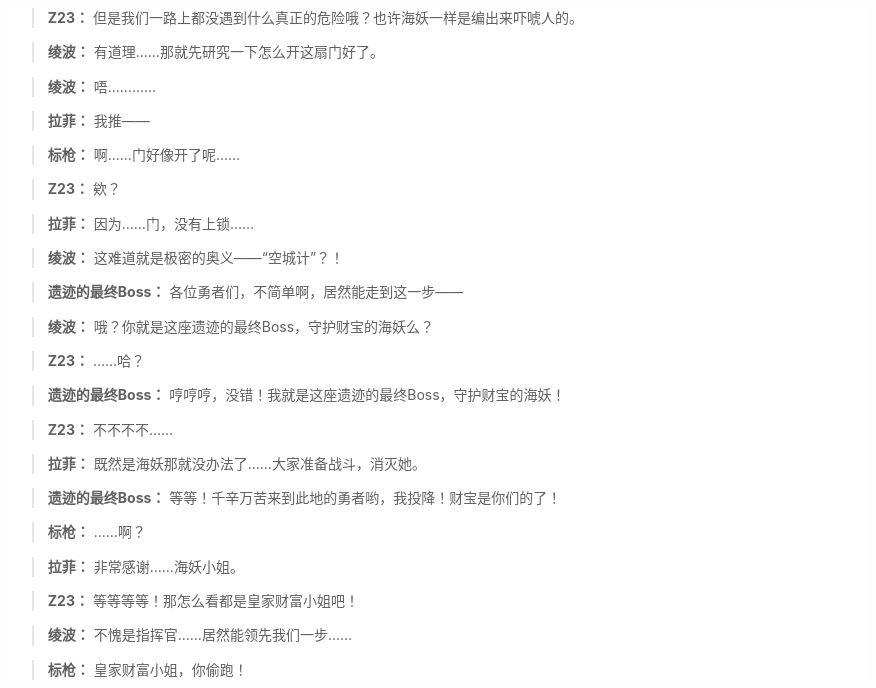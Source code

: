 > **Z23：**
> 但是我们一路上都没遇到什么真正的危险哦？也许海妖一样是编出来吓唬人的。

> **绫波：**
> 有道理……那就先研究一下怎么开这扇门好了。

> **绫波：**
> 唔…………

> **拉菲：**
> 我推——

> **标枪：**
> 啊……门好像开了呢……

> **Z23：**
> 欸？

> **拉菲：**
> 因为……门，没有上锁……

> **绫波：**
> 这难道就是极密的奥义——“空城计”？！

> **遗迹的最终Boss：**
> 各位勇者们，不简单啊，居然能走到这一步——

> **绫波：**
> 哦？你就是这座遗迹的最终Boss，守护财宝的海妖么？

> **Z23：**
> ……哈？

> **遗迹的最终Boss：**
> 哼哼哼，没错！我就是这座遗迹的最终Boss，守护财宝的海妖！

> **Z23：**
> 不不不不……

> **拉菲：**
> 既然是海妖那就没办法了……大家准备战斗，消灭她。

> **遗迹的最终Boss：**
> 等等！千辛万苦来到此地的勇者哟，我投降！财宝是你们的了！

> **标枪：**
> ……啊？

> **拉菲：**
> 非常感谢……海妖小姐。

> **Z23：**
> 等等等等！那怎么看都是皇家财富小姐吧！

> **绫波：**
> 不愧是指挥官……居然能领先我们一步……

> **标枪：**
> 皇家财富小姐，你偷跑！
